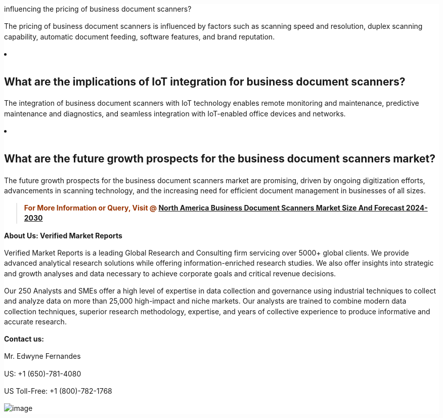 influencing the pricing of business document scanners?</div><div></h2>    <p>The pricing of business document scanners is influenced by factors such as scanning speed and resolution, duplex scanning capability, automatic document feeding, software features, and brand reputation.</p>  </li>  <li>    <h2>What are the implications of IoT integration for business document scanners?</div><div></h2>    <p>The integration of business document scanners with IoT technology enables remote monitoring and maintenance, predictive maintenance and diagnostics, and seamless integration with IoT-enabled office devices and networks.</p>  </li>  <li>    <h2>What are the future growth prospects for the business document scanners market?</div><div></h2>    <p>The future growth prospects for the business document scanners market are promising, driven by ongoing digitization efforts, advancements in scanning technology, and the increasing need for efficient document management in businesses of all sizes.</p>  </li></ol></body></html></p><blockquote><p><span style="color: #993300;"><strong>For More Information or Query, Visit @ <a href="https://www.verifiedmarketreports.com/product/global-business-document-scanners-market-growth-2019-2024/">North America Business Document Scanners Market Size And Forecast 2024-2030</a></strong></span></p></blockquote><p><strong>About Us: Verified Market Reports</strong></p><p>Verified Market Reports is a leading Global Research and Consulting firm servicing over 5000+ global clients. We provide advanced analytical research solutions while offering information-enriched research studies. We also offer insights into strategic and growth analyses and data necessary to achieve corporate goals and critical revenue decisions.</p><p>Our 250 Analysts and SMEs offer a high level of expertise in data collection and governance using industrial techniques to collect and analyze data on more than 25,000 high-impact and niche markets. Our analysts are trained to combine modern data collection techniques, superior research methodology, expertise, and years of collective experience to produce informative and accurate research.</p><p><strong>Contact us:</strong></p><p>Mr. Edwyne Fernandes</p><p>US: +1 (650)-781-4080</p><p>US Toll-Free: +1 (800)-782-1768</p>
![image](https://github.com/user-attachments/assets/afb12db3-5855-4458-bf82-c723e6a5e91f)
